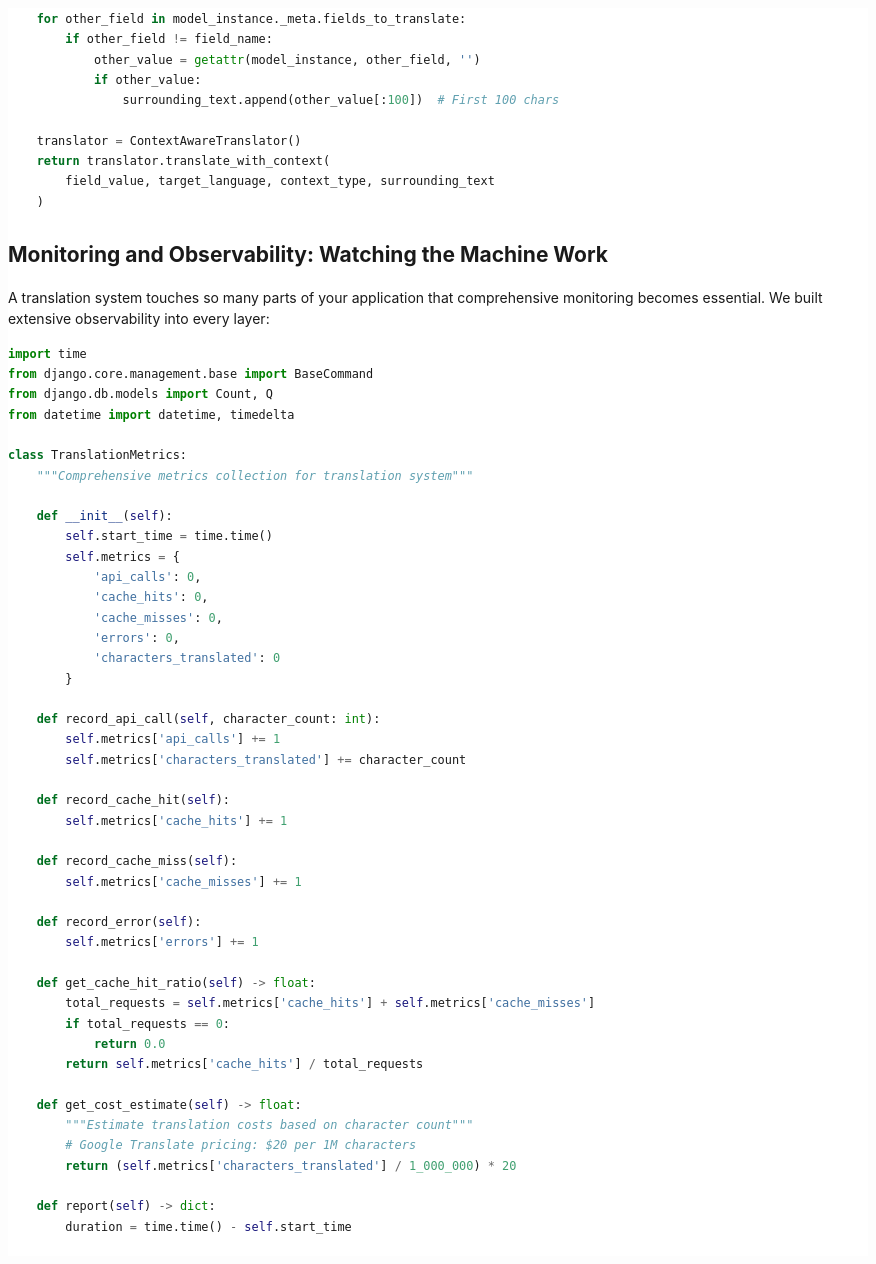 ```python
    for other_field in model_instance._meta.fields_to_translate:
        if other_field != field_name:
            other_value = getattr(model_instance, other_field, '')
            if other_value:
                surrounding_text.append(other_value[:100])  # First 100 chars
    
    translator = ContextAwareTranslator()
    return translator.translate_with_context(
        field_value, target_language, context_type, surrounding_text
    )
```

## Monitoring and Observability: Watching the Machine Work

A translation system touches so many parts of your application that comprehensive monitoring becomes essential. We built extensive observability into every layer:

```python
import time
from django.core.management.base import BaseCommand
from django.db.models import Count, Q
from datetime import datetime, timedelta

class TranslationMetrics:
    """Comprehensive metrics collection for translation system"""
    
    def __init__(self):
        self.start_time = time.time()
        self.metrics = {
            'api_calls': 0,
            'cache_hits': 0,
            'cache_misses': 0,
            'errors': 0,
            'characters_translated': 0
        }
    
    def record_api_call(self, character_count: int):
        self.metrics['api_calls'] += 1
        self.metrics['characters_translated'] += character_count
    
    def record_cache_hit(self):
        self.metrics['cache_hits'] += 1
    
    def record_cache_miss(self):
        self.metrics['cache_misses'] += 1
    
    def record_error(self):
        self.metrics['errors'] += 1
    
    def get_cache_hit_ratio(self) -> float:
        total_requests = self.metrics['cache_hits'] + self.metrics['cache_misses']
        if total_requests == 0:
            return 0.0
        return self.metrics['cache_hits'] / total_requests
    
    def get_cost_estimate(self) -> float:
        """Estimate translation costs based on character count"""
        # Google Translate pricing: $20 per 1M characters
        return (self.metrics['characters_translated'] / 1_000_000) * 20
    
    def report(self) -> dict:
        duration = time.time() - self.start_time
        
```